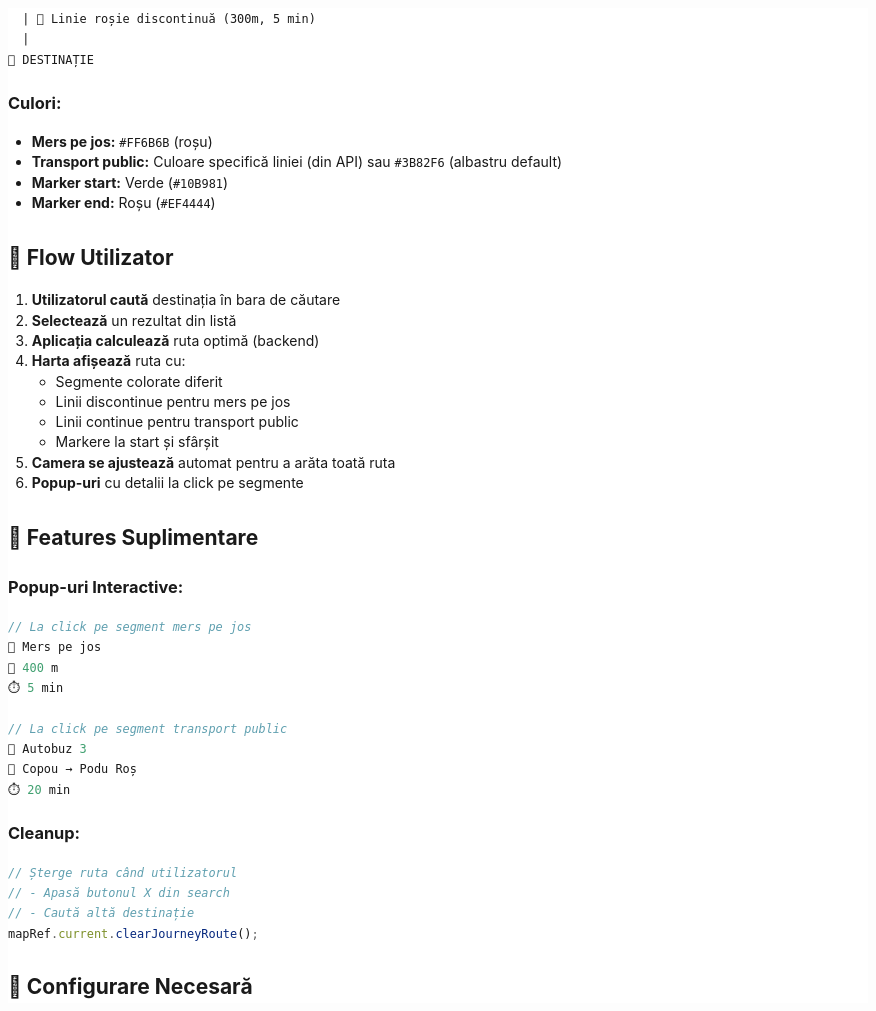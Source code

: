 ```
  | 🚶 Linie roșie discontinuă (300m, 5 min)
  |
🔴 DESTINAȚIE
```

### Culori:
- **Mers pe jos:** `#FF6B6B` (roșu)
- **Transport public:** Culoare specifică liniei (din API) sau `#3B82F6` (albastru default)
- **Marker start:** Verde (`#10B981`)
- **Marker end:** Roșu (`#EF4444`)

## 🔄 Flow Utilizator

1. **Utilizatorul caută** destinația în bara de căutare
2. **Selectează** un rezultat din listă
3. **Aplicația calculează** ruta optimă (backend)
4. **Harta afișează** ruta cu:
   - Segmente colorate diferit
   - Linii discontinue pentru mers pe jos
   - Linii continue pentru transport public
   - Markere la start și sfârșit
5. **Camera se ajustează** automat pentru a arăta toată ruta
6. **Popup-uri** cu detalii la click pe segmente

## 🎯 Features Suplimentare

### Popup-uri Interactive:
```typescript
// La click pe segment mers pe jos
🚶 Mers pe jos
📏 400 m
⏱️ 5 min

// La click pe segment transport public
🚌 Autobuz 3
📍 Copou → Podu Roș
⏱️ 20 min
```

### Cleanup:
```typescript
// Șterge ruta când utilizatorul
// - Apasă butonul X din search
// - Caută altă destinație
mapRef.current.clearJourneyRoute();
```

## 📝 Configurare Necesară
